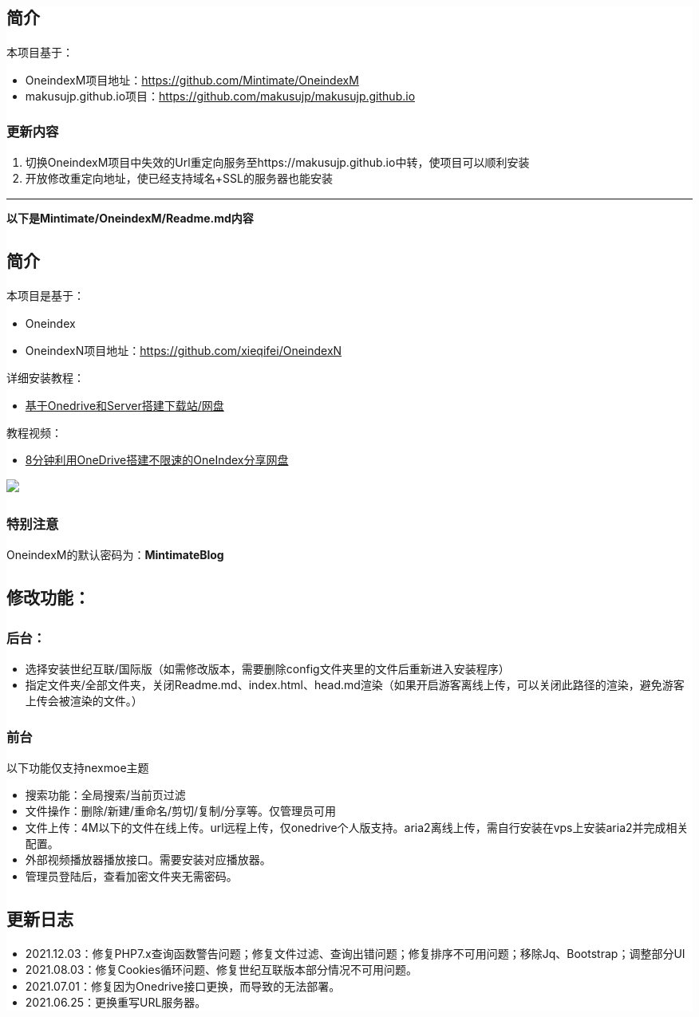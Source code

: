 ## 简介
本项目基于：
- OneindexM项目地址：https://github.com/Mintimate/OneindexM
- makusujp.github.io项目：https://github.com/makusujp/makusujp.github.io

### 更新内容
1. 切换OneindexM项目中失效的Url重定向服务至https://makusujp.github.io中转，使项目可以顺利安装
2. 开放修改重定向地址，使已经支持域名+SSL的服务器也能安装



<hr/>

**以下是Mintimate/OneindexM/Readme.md内容**
## 简介

本项目是基于：

- Oneindex

- OneindexN项目地址：https://github.com/xieqifei/OneindexN

详细安装教程：
- [基于Onedrive和Server搭建下载站/网盘](https://www.mintimate.cn/2020/09/22/oneindex)

教程视频：
- [8分钟利用OneDrive搭建不限速的OneIndex分享网盘](https://www.bilibili.com/video/BV1ph41197aa)


![](https://cdn.jsdelivr.net/gh/Mintimate/OneindexM/demo/demo.png)

### 特别注意
OneindexM的默认密码为：**MintimateBlog**

## 修改功能：

### 后台：

- 选择安装世纪互联/国际版（如需修改版本，需要删除config文件夹里的文件后重新进入安装程序）
- 指定文件夹/全部文件夹，关闭Readme.md、index.html、head.md渲染（如果开启游客离线上传，可以关闭此路径的渲染，避免游客上传会被渲染的文件。）

### 前台

以下功能仅支持nexmoe主题
- 搜索功能：全局搜索/当前页过滤
- 文件操作：删除/新建/重命名/剪切/复制/分享等。仅管理员可用
- 文件上传：4M以下的文件在线上传。url远程上传，仅onedrive个人版支持。aria2离线上传，需自行安装在vps上安装aria2并完成相关配置。
- 外部视频播放器播放接口。需要安装对应播放器。
- 管理员登陆后，查看加密文件夹无需密码。

## 更新日志
- 2021.12.03：修复PHP7.x查询函数警告问题；修复文件过滤、查询出错问题；修复排序不可用问题；移除Jq、Bootstrap；调整部分UI
- 2021.08.03：修复Cookies循环问题、修复世纪互联版本部分情况不可用问题。
- 2021.07.01：修复因为Onedrive接口更换，而导致的无法部署。
- 2021.06.25：更换重写URL服务器。
